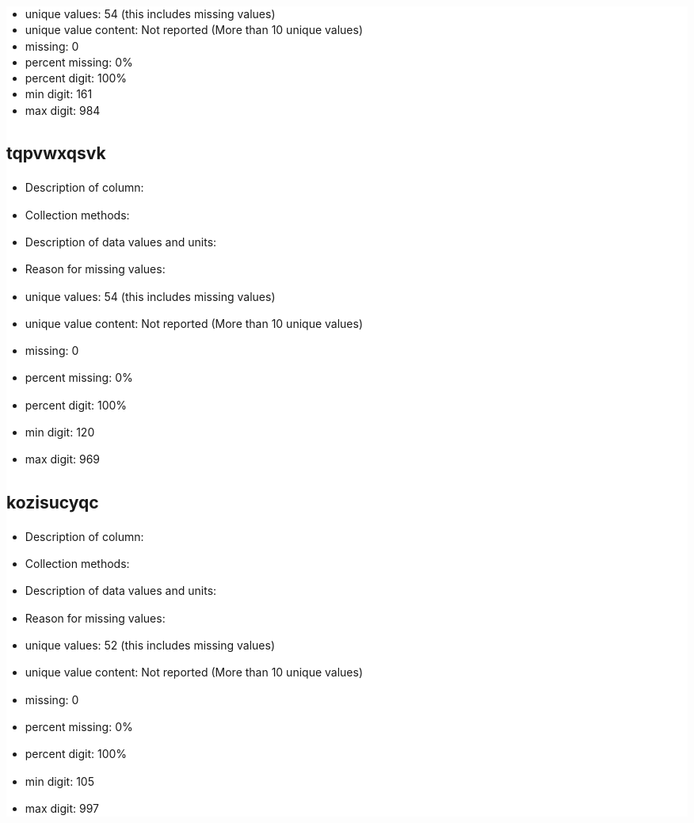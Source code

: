 * unique values: 54 (this includes missing values)
* unique value content: Not reported (More than 10 unique values)
* missing: 0
* percent missing: 0%
* percent digit: 100%
* min digit: 161
* max digit: 984

**tqpvwxqsvk**
------------
* Description of column: 
* Collection methods: 
* Description of data values and units: 
* Reason for missing values: 

* unique values: 54 (this includes missing values)
* unique value content: Not reported (More than 10 unique values)
* missing: 0
* percent missing: 0%
* percent digit: 100%
* min digit: 120
* max digit: 969

**kozisucyqc**
------------
* Description of column: 
* Collection methods: 
* Description of data values and units: 
* Reason for missing values: 

* unique values: 52 (this includes missing values)
* unique value content: Not reported (More than 10 unique values)
* missing: 0
* percent missing: 0%
* percent digit: 100%
* min digit: 105
* max digit: 997

